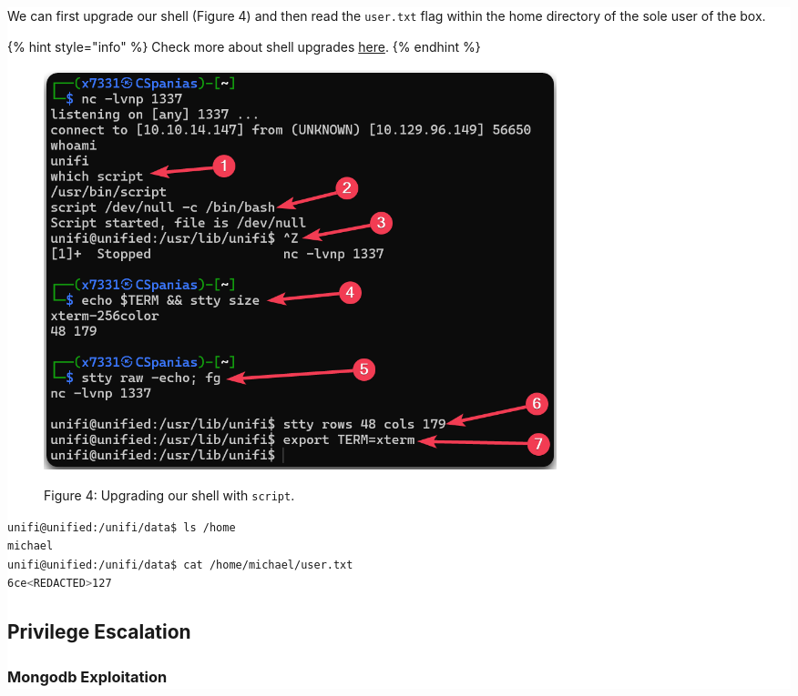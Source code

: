 We can first upgrade our shell (Figure 4) and then read the `user.txt` flag within the home directory of the sole user of the box.

{% hint style="info" %}
Check more about shell upgrades [here](../../../tools/tools/shells/upgrade.md).
{% endhint %}

<figure><img src="../../../.gitbook/assets/unified_shell_upg.png" alt="" width="563"><figcaption><p>Figure 4: Upgrading our shell with <code>script</code>.</p></figcaption></figure>

```bash
unifi@unified:/unifi/data$ ls /home
michael
unifi@unified:/unifi/data$ cat /home/michael/user.txt
6ce<REDACTED>127
```

## Privilege Escalation

### Mongodb Exploitation
